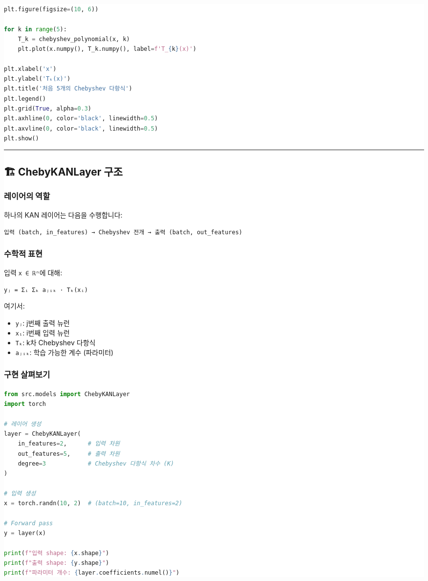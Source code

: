 ```python
plt.figure(figsize=(10, 6))

for k in range(5):
    T_k = chebyshev_polynomial(x, k)
    plt.plot(x.numpy(), T_k.numpy(), label=f'T_{k}(x)')

plt.xlabel('x')
plt.ylabel('Tₖ(x)')
plt.title('처음 5개의 Chebyshev 다항식')
plt.legend()
plt.grid(True, alpha=0.3)
plt.axhline(0, color='black', linewidth=0.5)
plt.axvline(0, color='black', linewidth=0.5)
plt.show()
```

---

## 🏗️ ChebyKANLayer 구조

### 레이어의 역할

하나의 KAN 레이어는 다음을 수행합니다:

```
입력 (batch, in_features) → Chebyshev 전개 → 출력 (batch, out_features)
```

### 수학적 표현

입력 `x ∈ ℝⁿ`에 대해:
```
yⱼ = Σᵢ Σₖ aⱼᵢₖ · Tₖ(xᵢ)
```

여기서:
- `yⱼ`: j번째 출력 뉴런
- `xᵢ`: i번째 입력 뉴런
- `Tₖ`: k차 Chebyshev 다항식
- `aⱼᵢₖ`: 학습 가능한 계수 (파라미터)

### 구현 살펴보기

```python
from src.models import ChebyKANLayer
import torch

# 레이어 생성
layer = ChebyKANLayer(
    in_features=2,      # 입력 차원
    out_features=5,     # 출력 차원
    degree=3            # Chebyshev 다항식 차수 (K)
)

# 입력 생성
x = torch.randn(10, 2)  # (batch=10, in_features=2)

# Forward pass
y = layer(x)

print(f"입력 shape: {x.shape}")
print(f"출력 shape: {y.shape}")
print(f"파라미터 개수: {layer.coefficients.numel()}")
```
